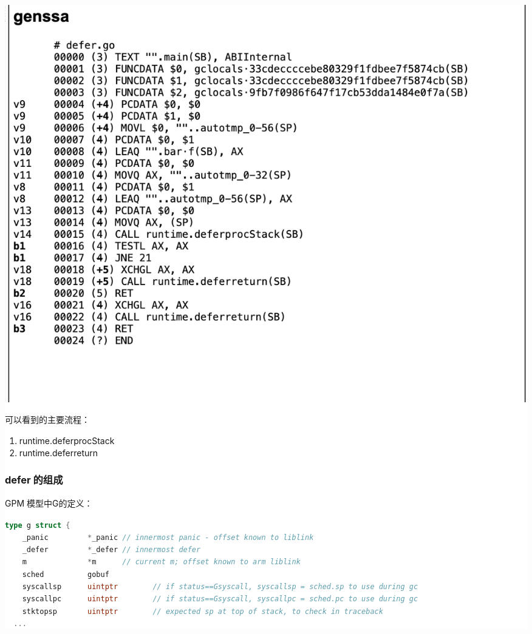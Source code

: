 ![avatar](image/genssa.png)

可以看到的主要流程：

1. runtime.deferprocStack
2. runtime.deferreturn


### defer 的组成

GPM 模型中G的定义：

```go
type g struct {
	_panic         *_panic // innermost panic - offset known to liblink
	_defer         *_defer // innermost defer
	m              *m      // current m; offset known to arm liblink
	sched          gobuf
	syscallsp      uintptr        // if status==Gsyscall, syscallsp = sched.sp to use during gc
	syscallpc      uintptr        // if status==Gsyscall, syscallpc = sched.pc to use during gc
	stktopsp       uintptr        // expected sp at top of stack, to check in traceback
  ...
```
